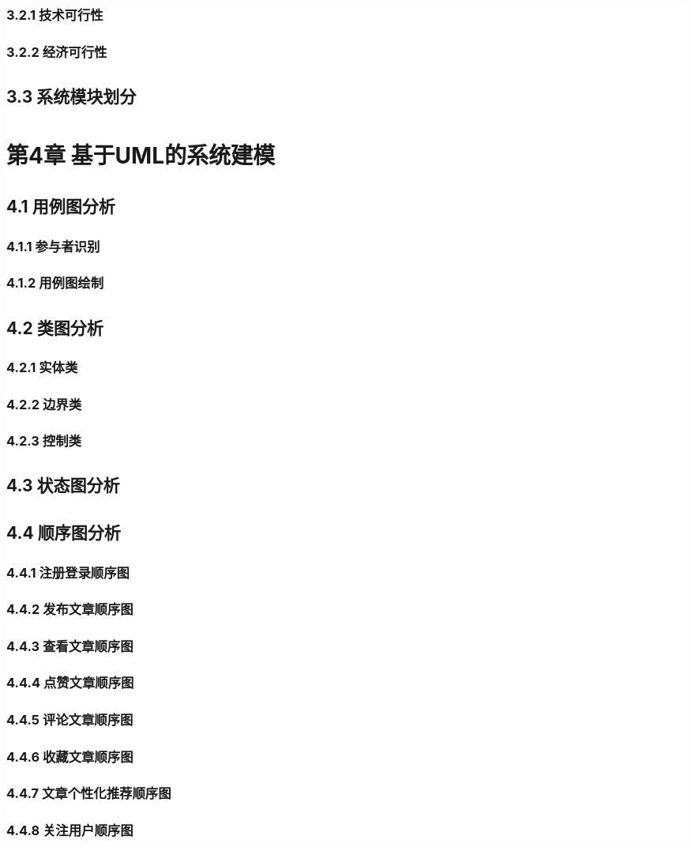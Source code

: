 ### 3.2.1 技术可行性

### 3.2.2 经济可行性

## 3.3 系统模块划分

  

# 第4章 基于UML的系统建模

## 4.1 用例图分析

### 4.1.1 参与者识别

### 4.1.2 用例图绘制

## 4.2 类图分析

### 4.2.1 实体类

### 4.2.2 边界类

### 4.2.3 控制类

## 4.3 状态图分析

## 4.4 顺序图分析

### 4.4.1 注册登录顺序图

### 4.4.2 发布文章顺序图

### 4.4.3 查看文章顺序图

### 4.4.4 点赞文章顺序图

### 4.4.5 评论文章顺序图

### 4.4.6 收藏文章顺序图

### 4.4.7 文章个性化推荐顺序图

### 4.4.8 关注用户顺序图
